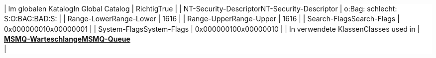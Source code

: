 | <span data-ttu-id="6f306-265">Im globalen Katalog</span><span class="sxs-lookup"><span data-stu-id="6f306-265">In Global Catalog</span></span>      | <span data-ttu-id="6f306-266">Richtig</span><span class="sxs-lookup"><span data-stu-id="6f306-266">True</span></span>                                         |
| <span data-ttu-id="6f306-267">NT-Security-Descriptor</span><span class="sxs-lookup"><span data-stu-id="6f306-267">NT-Security-Descriptor</span></span> | <span data-ttu-id="6f306-268">o:Bag: schlecht: S:</span><span class="sxs-lookup"><span data-stu-id="6f306-268">O:BAG:BAD:S:</span></span>                                 |
| <span data-ttu-id="6f306-269">Range-Lower</span><span class="sxs-lookup"><span data-stu-id="6f306-269">Range-Lower</span></span>            | <span data-ttu-id="6f306-270">16</span><span class="sxs-lookup"><span data-stu-id="6f306-270">16</span></span>                                           |
| <span data-ttu-id="6f306-271">Range-Upper</span><span class="sxs-lookup"><span data-stu-id="6f306-271">Range-Upper</span></span>            | <span data-ttu-id="6f306-272">16</span><span class="sxs-lookup"><span data-stu-id="6f306-272">16</span></span>                                           |
| <span data-ttu-id="6f306-273">Search-Flags</span><span class="sxs-lookup"><span data-stu-id="6f306-273">Search-Flags</span></span>           | <span data-ttu-id="6f306-274">0x00000001</span><span class="sxs-lookup"><span data-stu-id="6f306-274">0x00000001</span></span>                                   |
| <span data-ttu-id="6f306-275">System-Flags</span><span class="sxs-lookup"><span data-stu-id="6f306-275">System-Flags</span></span>           | <span data-ttu-id="6f306-276">0x00000010</span><span class="sxs-lookup"><span data-stu-id="6f306-276">0x00000010</span></span>                                   |
| <span data-ttu-id="6f306-277">In verwendete Klassen</span><span class="sxs-lookup"><span data-stu-id="6f306-277">Classes used in</span></span>        | [<span data-ttu-id="6f306-278">**MSMQ-Warteschlange**</span><span class="sxs-lookup"><span data-stu-id="6f306-278">**MSMQ-Queue**</span></span>](c-msmqqueue.md)<br/> |



 

 





